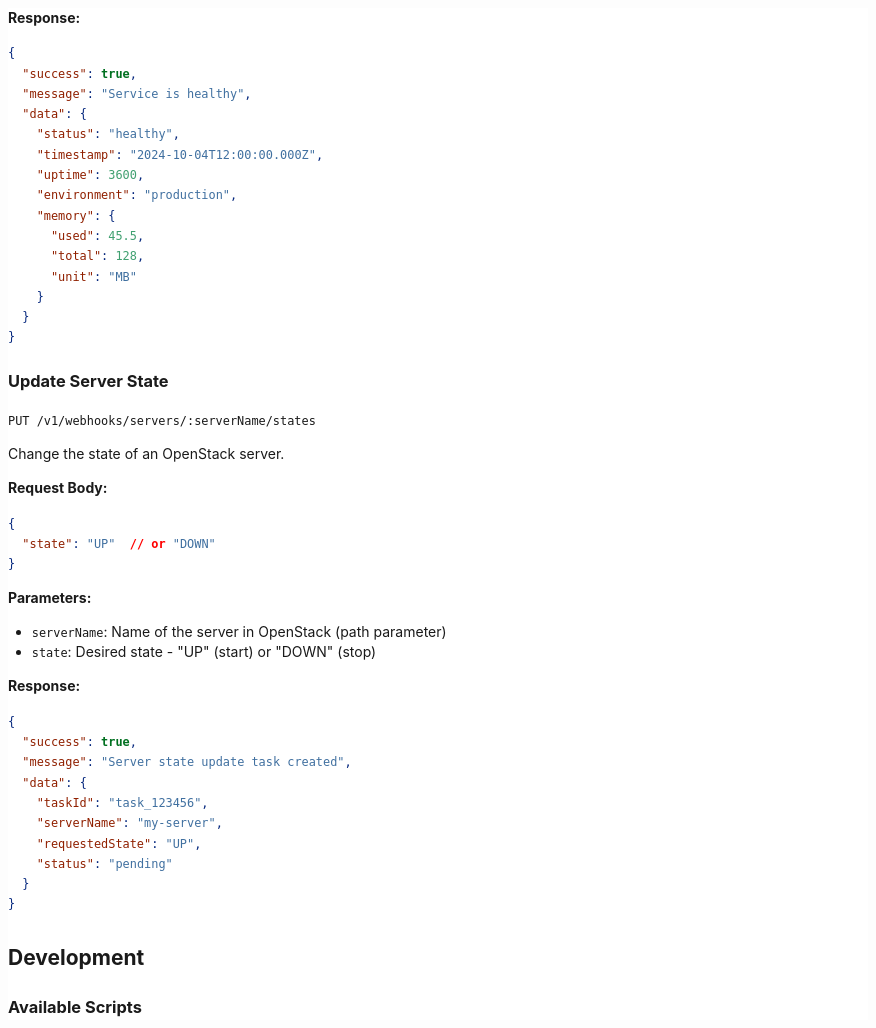 **Response:**
```json
{
  "success": true,
  "message": "Service is healthy",
  "data": {
    "status": "healthy",
    "timestamp": "2024-10-04T12:00:00.000Z",
    "uptime": 3600,
    "environment": "production",
    "memory": {
      "used": 45.5,
      "total": 128,
      "unit": "MB"
    }
  }
}
```

### Update Server State
```http
PUT /v1/webhooks/servers/:serverName/states
```

Change the state of an OpenStack server.

**Request Body:**
```json
{
  "state": "UP"  // or "DOWN"
}
```

**Parameters:**
- `serverName`: Name of the server in OpenStack (path parameter)
- `state`: Desired state - "UP" (start) or "DOWN" (stop)

**Response:**
```json
{
  "success": true,
  "message": "Server state update task created",
  "data": {
    "taskId": "task_123456",
    "serverName": "my-server",
    "requestedState": "UP",
    "status": "pending"
  }
}
```

## Development

### Available Scripts
